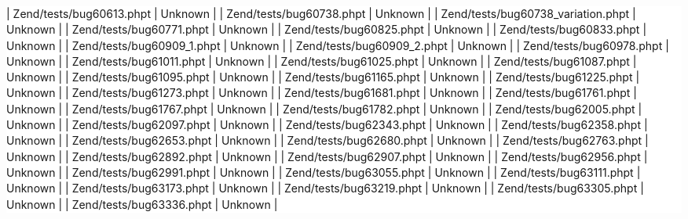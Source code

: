 | Zend/tests/bug60613.phpt | <span class="state-unknown">Unknown</span> |
| Zend/tests/bug60738.phpt | <span class="state-unknown">Unknown</span> |
| Zend/tests/bug60738_variation.phpt | <span class="state-unknown">Unknown</span> |
| Zend/tests/bug60771.phpt | <span class="state-unknown">Unknown</span> |
| Zend/tests/bug60825.phpt | <span class="state-unknown">Unknown</span> |
| Zend/tests/bug60833.phpt | <span class="state-unknown">Unknown</span> |
| Zend/tests/bug60909_1.phpt | <span class="state-unknown">Unknown</span> |
| Zend/tests/bug60909_2.phpt | <span class="state-unknown">Unknown</span> |
| Zend/tests/bug60978.phpt | <span class="state-unknown">Unknown</span> |
| Zend/tests/bug61011.phpt | <span class="state-unknown">Unknown</span> |
| Zend/tests/bug61025.phpt | <span class="state-unknown">Unknown</span> |
| Zend/tests/bug61087.phpt | <span class="state-unknown">Unknown</span> |
| Zend/tests/bug61095.phpt | <span class="state-unknown">Unknown</span> |
| Zend/tests/bug61165.phpt | <span class="state-unknown">Unknown</span> |
| Zend/tests/bug61225.phpt | <span class="state-unknown">Unknown</span> |
| Zend/tests/bug61273.phpt | <span class="state-unknown">Unknown</span> |
| Zend/tests/bug61681.phpt | <span class="state-unknown">Unknown</span> |
| Zend/tests/bug61761.phpt | <span class="state-unknown">Unknown</span> |
| Zend/tests/bug61767.phpt | <span class="state-unknown">Unknown</span> |
| Zend/tests/bug61782.phpt | <span class="state-unknown">Unknown</span> |
| Zend/tests/bug62005.phpt | <span class="state-unknown">Unknown</span> |
| Zend/tests/bug62097.phpt | <span class="state-unknown">Unknown</span> |
| Zend/tests/bug62343.phpt | <span class="state-unknown">Unknown</span> |
| Zend/tests/bug62358.phpt | <span class="state-unknown">Unknown</span> |
| Zend/tests/bug62653.phpt | <span class="state-unknown">Unknown</span> |
| Zend/tests/bug62680.phpt | <span class="state-unknown">Unknown</span> |
| Zend/tests/bug62763.phpt | <span class="state-unknown">Unknown</span> |
| Zend/tests/bug62892.phpt | <span class="state-unknown">Unknown</span> |
| Zend/tests/bug62907.phpt | <span class="state-unknown">Unknown</span> |
| Zend/tests/bug62956.phpt | <span class="state-unknown">Unknown</span> |
| Zend/tests/bug62991.phpt | <span class="state-unknown">Unknown</span> |
| Zend/tests/bug63055.phpt | <span class="state-unknown">Unknown</span> |
| Zend/tests/bug63111.phpt | <span class="state-unknown">Unknown</span> |
| Zend/tests/bug63173.phpt | <span class="state-unknown">Unknown</span> |
| Zend/tests/bug63219.phpt | <span class="state-unknown">Unknown</span> |
| Zend/tests/bug63305.phpt | <span class="state-unknown">Unknown</span> |
| Zend/tests/bug63336.phpt | <span class="state-unknown">Unknown</span> |